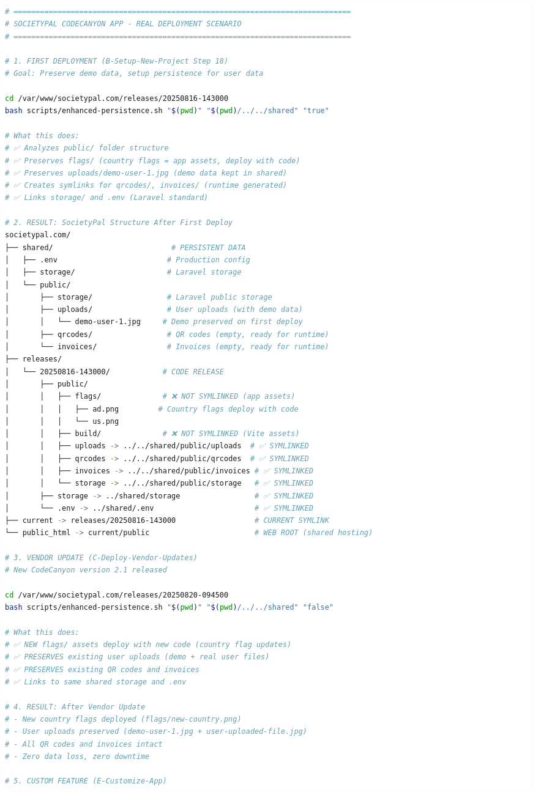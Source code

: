 ```bash
# =============================================================================
# SOCIETYPAL CODECANYON APP - REAL DEPLOYMENT SCENARIO
# =============================================================================

# 1. FIRST DEPLOYMENT (B-Setup-New-Project Step 18)
# Goal: Preserve demo data, setup persistence for user data

cd /var/www/societypal.com/releases/20250816-143000
bash scripts/enhanced-persistence.sh "$(pwd)" "$(pwd)/../../shared" "true"

# What this does:
# ✅ Analyzes public/ folder structure
# ✅ Preserves flags/ (country flags = app assets, deploy with code)  
# ✅ Preserves uploads/demo-user-1.jpg (demo data kept in shared)
# ✅ Creates symlinks for qrcodes/, invoices/ (runtime generated)
# ✅ Links storage/ and .env (Laravel standard)

# 2. RESULT: SocietyPal Structure After First Deploy
societypal.com/
├── shared/                           # PERSISTENT DATA
│   ├── .env                         # Production config
│   ├── storage/                     # Laravel storage  
│   └── public/
│       ├── storage/                 # Laravel public storage
│       ├── uploads/                 # User uploads (with demo data)
│       │   └── demo-user-1.jpg     # Demo preserved on first deploy
│       ├── qrcodes/                 # QR codes (empty, ready for runtime)
│       └── invoices/                # Invoices (empty, ready for runtime)
├── releases/
│   └── 20250816-143000/            # CODE RELEASE
│       ├── public/
│       │   ├── flags/              # ❌ NOT SYMLINKED (app assets)
│       │   │   ├── ad.png         # Country flags deploy with code
│       │   │   └── us.png
│       │   ├── build/              # ❌ NOT SYMLINKED (Vite assets)
│       │   ├── uploads -> ../../shared/public/uploads  # ✅ SYMLINKED
│       │   ├── qrcodes -> ../../shared/public/qrcodes  # ✅ SYMLINKED
│       │   ├── invoices -> ../../shared/public/invoices # ✅ SYMLINKED
│       │   └── storage -> ../../shared/public/storage   # ✅ SYMLINKED
│       ├── storage -> ../shared/storage                 # ✅ SYMLINKED
│       └── .env -> ../shared/.env                       # ✅ SYMLINKED
├── current -> releases/20250816-143000                  # CURRENT SYMLINK
└── public_html -> current/public                        # WEB ROOT (shared hosting)

# 3. VENDOR UPDATE (C-Deploy-Vendor-Updates)
# New CodeCanyon version 2.1 released

cd /var/www/societypal.com/releases/20250820-094500
bash scripts/enhanced-persistence.sh "$(pwd)" "$(pwd)/../../shared" "false"

# What this does:
# ✅ NEW flags/ assets deploy with new code (country flag updates)
# ✅ PRESERVES existing user uploads (demo + real user files)
# ✅ PRESERVES existing QR codes and invoices 
# ✅ Links to same shared storage and .env

# 4. RESULT: After Vendor Update
# - New country flags deployed (flags/new-country.png)
# - User uploads preserved (demo-user-1.jpg + user-uploaded-file.jpg)
# - All QR codes and invoices intact
# - Zero data loss, zero downtime

# 5. CUSTOM FEATURE (E-Customize-App)
```